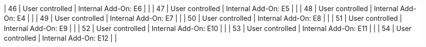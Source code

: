 | 46       | User controlled          | Internal Add-On: E6                                  |                                                                                                                         |
| 47       | User controlled          | Internal Add-On: E5                                  |                                                                                                                         |
| 48       | User controlled          | Internal Add-On: E4                                  |                                                                                                                         |
| 49       | User controlled          | Internal Add-On: E7                                  |                                                                                                                         |
| 50       | User controlled          | Internal Add-On: E8                                  |                                                                                                                         |
| 51       | User controlled          | Internal Add-On: E9                                  |                                                                                                                         |
| 52       | User controlled          | Internal Add-On: E10                                 |                                                                                                                         |
| 53       | User controlled          | Internal Add-On: E11                                 |                                                                                                                         |
| 54       | User controlled          | Internal Add-On: E12                                 |                                                                                                                         |

